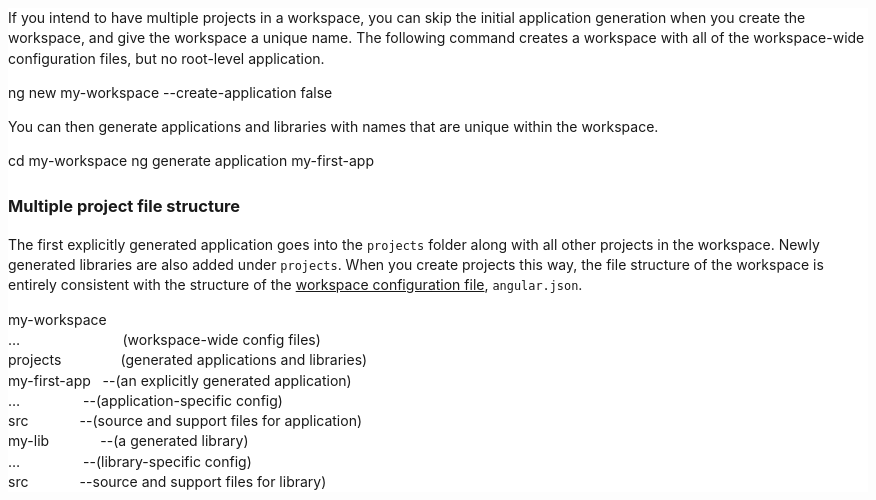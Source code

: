 If you intend to have multiple projects in a workspace, you can skip the initial application generation when you create the workspace, and give the workspace a unique name. The following command creates a workspace with all of the workspace-wide configuration files, but no root-level application.

<code-example format="shell" language="shell">

ng new my-workspace --create-application false

</code-example>

You can then generate applications and libraries with names that are unique within the workspace.

<code-example format="shell" language="shell">

cd my-workspace
ng generate application my-first-app

</code-example>

### Multiple project file structure

The first explicitly generated application goes into the `projects` folder along with all other projects in the workspace. Newly generated libraries are also added under `projects`. When you create projects this way, the file structure of the workspace is entirely consistent with the structure of the [workspace configuration file](guide/workspace-config), `angular.json`.

<div class="filetree">
    <div class="file">
        my-workspace
    </div>
    <div class="children">
        <div class="file">
          &hellip; &nbsp;&nbsp;&nbsp;&nbsp;&nbsp;&nbsp;&nbsp;&nbsp;&nbsp;&nbsp;&nbsp;&nbsp;&nbsp;&nbsp;&nbsp;&nbsp;&nbsp;&nbsp;&nbsp;&nbsp;&nbsp;&nbsp;&nbsp;&nbsp; (workspace-wide config files)
        </div>
        <div class="file">
          projects &nbsp;&nbsp;&nbsp;&nbsp;&nbsp;&nbsp;&nbsp;&nbsp;&nbsp;&nbsp;&nbsp;&nbsp;&nbsp; (generated applications and libraries)
        </div>
        <div class="children">
            <div class="file">
              my-first-app &nbsp; --(an explicitly generated application)
            </div>
            <div class="children">
                <div class="file">
                  &hellip; &nbsp;&nbsp;&nbsp;&nbsp;&nbsp;&nbsp;&nbsp;&nbsp;&nbsp;&nbsp;&nbsp;&nbsp;&nbsp;&nbsp; --(application-specific config)
                </div>
                <div class="file">
                  src &nbsp;&nbsp;&nbsp;&nbsp;&nbsp;&nbsp;&nbsp;&nbsp;&nbsp;&nbsp;&nbsp; --(source and support files for application)
                </div>
            </div>
            <div class="file">
              my-lib &nbsp;&nbsp;&nbsp;&nbsp;&nbsp;&nbsp;&nbsp;&nbsp;&nbsp;&nbsp;&nbsp; --(a generated library)
            </div>
            <div class="children">
                <div class="file">
                  &hellip; &nbsp;&nbsp;&nbsp;&nbsp;&nbsp;&nbsp;&nbsp;&nbsp;&nbsp;&nbsp;&nbsp;&nbsp;&nbsp;&nbsp; --(library-specific config)
                </div>
                <div class="file">
                  src &nbsp;&nbsp;&nbsp;&nbsp;&nbsp;&nbsp;&nbsp;&nbsp;&nbsp;&nbsp;&nbsp; --source and support files for library)
                </div>
            </div>
        </div>
